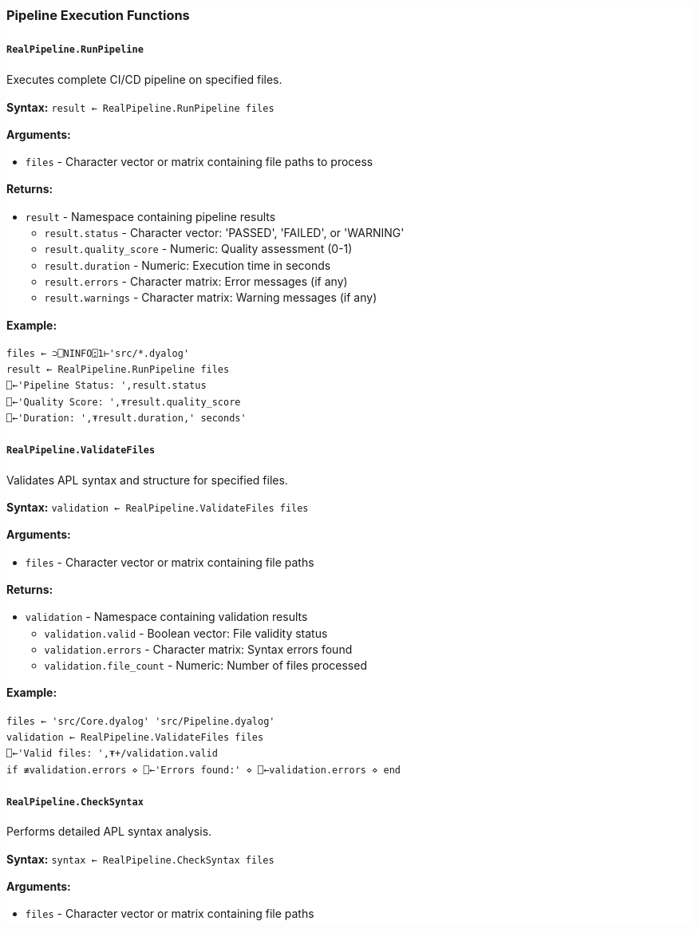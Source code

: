 ### Pipeline Execution Functions

#### `RealPipeline.RunPipeline`
Executes complete CI/CD pipeline on specified files.

**Syntax:** `result ← RealPipeline.RunPipeline files`

**Arguments:**
- `files` - Character vector or matrix containing file paths to process

**Returns:**
- `result` - Namespace containing pipeline results
  - `result.status` - Character vector: 'PASSED', 'FAILED', or 'WARNING'
  - `result.quality_score` - Numeric: Quality assessment (0-1)
  - `result.duration` - Numeric: Execution time in seconds
  - `result.errors` - Character matrix: Error messages (if any)
  - `result.warnings` - Character matrix: Warning messages (if any)

**Example:**
```apl
files ← ⊃⎕NINFO⍠1⊢'src/*.dyalog'
result ← RealPipeline.RunPipeline files
⎕←'Pipeline Status: ',result.status
⎕←'Quality Score: ',⍕result.quality_score
⎕←'Duration: ',⍕result.duration,' seconds'
```

#### `RealPipeline.ValidateFiles`
Validates APL syntax and structure for specified files.

**Syntax:** `validation ← RealPipeline.ValidateFiles files`

**Arguments:**
- `files` - Character vector or matrix containing file paths

**Returns:**
- `validation` - Namespace containing validation results
  - `validation.valid` - Boolean vector: File validity status
  - `validation.errors` - Character matrix: Syntax errors found
  - `validation.file_count` - Numeric: Number of files processed

**Example:**
```apl
files ← 'src/Core.dyalog' 'src/Pipeline.dyalog'
validation ← RealPipeline.ValidateFiles files
⎕←'Valid files: ',⍕+/validation.valid
if ≢validation.errors ⋄ ⎕←'Errors found:' ⋄ ⎕←validation.errors ⋄ end
```

#### `RealPipeline.CheckSyntax`
Performs detailed APL syntax analysis.

**Syntax:** `syntax ← RealPipeline.CheckSyntax files`

**Arguments:**
- `files` - Character vector or matrix containing file paths
